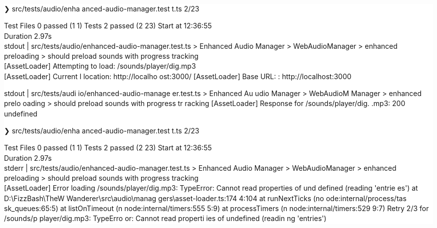 
 ❯ src/tests/audio/enha
anced-audio-manager.test
t.ts 2/23

 Test Files 0 passed (1
1)
      Tests 2 passed (2
23)
   Start at 12:36:55   
   Duration 2.97s      
stdout | src/tests/audio/enhanced-audio-manager.test.ts > Enhanced Audio Manager > WebAudioManager > enhanced preloading > should preload sounds with progress tracking                 
[AssetLoader] Attempting to load: /sounds/player/dig.mp3             
[AssetLoader] Current l
location: http://localho
ost:3000/
[AssetLoader] Base URL:
: http://localhost:3000 

stdout | src/tests/audi
io/enhanced-audio-manage
er.test.ts > Enhanced Au
udio Manager > WebAudioM
Manager > enhanced prelo
oading > should preload 
 sounds with progress tr
racking
[AssetLoader] Response 
 for /sounds/player/dig.
.mp3: 200 undefined     


 ❯ src/tests/audio/enha
anced-audio-manager.test
t.ts 2/23

 Test Files 0 passed (1
1)
      Tests 2 passed (2
23)
   Start at 12:36:55   
   Duration 2.97s      
stderr | src/tests/audio/enhanced-audio-manager.test.ts > Enhanced Audio Manager > WebAudioManager > enhanced preloading > should preload sounds with progress tracking                 
[AssetLoader] Error loading /sounds/player/dig.mp3: TypeError: Cannot read properties of und
defined (reading 'entrie
es')
    at D:\FizzBash\TheW
Wanderer\src\audio\manag
gers\asset-loader.ts:174
4:104
    at runNextTicks (no
ode:internal/process/tas
sk_queues:65:5)
    at listOnTimeout (n
node:internal/timers:555
5:9)
    at processTimers (n
node:internal/timers:529
9:7)
Retry 2/3 for /sounds/p
player/dig.mp3: TypeErro
or: Cannot read properti
ies of undefined (readin
ng 'entries')
